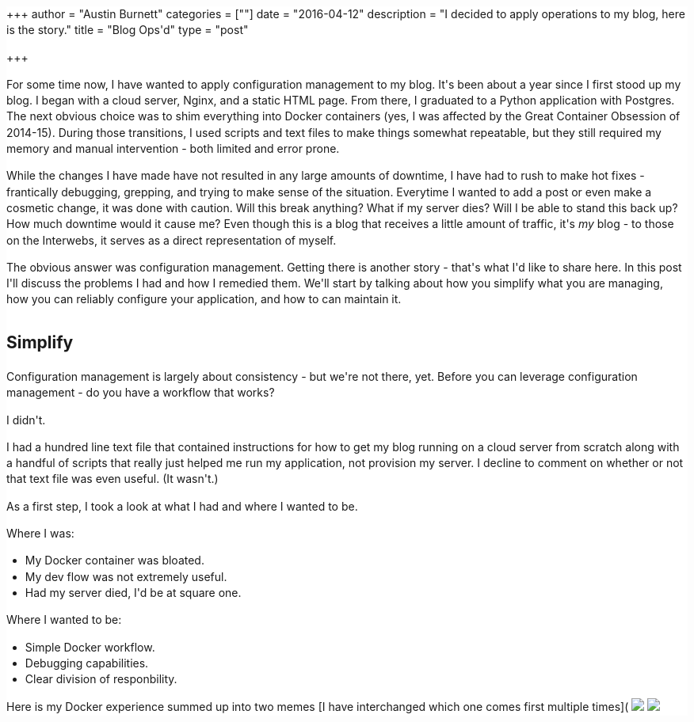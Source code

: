 +++
author = "Austin Burnett"
categories = [""]
date = "2016-04-12"
description = "I decided to apply operations to my blog, here is the story."
title = "Blog Ops'd"
type = "post"

+++

For some time now, I have wanted to apply configuration management to my blog. It's been about a year since I first stood up my blog. I began with a cloud server, Nginx, and a static HTML page. From there, I graduated to a Python application with Postgres. The next obvious choice was to shim everything into Docker containers (yes, I was affected by the Great Container Obsession of 2014-15). During those transitions, I used scripts and text files to make things somewhat repeatable, but they still required my memory and manual intervention - both limited and error prone.


While the changes I have made have not resulted in any large amounts of downtime, I have had to rush to make hot fixes - frantically debugging, grepping, and trying to make sense of the situation. Everytime I wanted to add a post or even make a cosmetic change, it was done with caution. Will this break anything? What if my server dies? Will I be able to stand this back up? How much downtime would it cause me? Even though this is a blog that receives a little amount of traffic, it's _my_ blog - to those on the Interwebs, it serves as a direct representation of myself.

The obvious answer was configuration management. Getting there is another story - that's what I'd like to share here. In this post I'll discuss the problems I had and how I remedied them. We'll start by talking about how you simplify what you are managing, how you can reliably configure your application, and how to can maintain it.

## Simplify

Configuration management is largely about consistency - but we're not there, yet. Before you can leverage configuration management - do you have a workflow that works?

I didn't.

I had a hundred line text file that contained instructions for how to get my blog running on a cloud server from scratch along with a handful of scripts that really just helped me run my application, not provision my server. I decline to comment on whether or not that text file was even useful. (It wasn't.)

As a first step, I took a look at what I had and where I wanted to be.

Where I was:

* My Docker container was bloated.
* My dev flow was not extremely useful.
* Had my server died, I'd be at square one.

Where I wanted to be:

* Simple Docker workflow.
* Debugging capabilities.
* Clear division of responbility.

Here is my Docker experience summed up into two memes [I have interchanged which one comes first multiple times](
![](https://bookloversunite.files.wordpress.com/2014/10/do-all-the-things.jpeg)
![](https://i.imgur.com/V8KfCpj.jpg)
